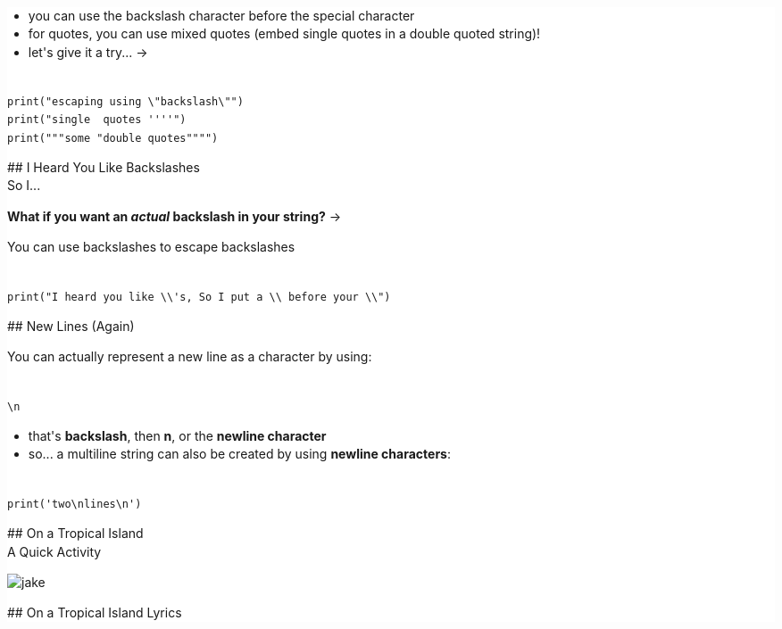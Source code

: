 * you can use the backslash character before the special character
* for quotes, you can use mixed quotes (embed single quotes in a double quoted string)!
* let's give it a try... &rarr;

<div markdown="block">
<pre><code data-trim contenteditable>
print("escaping using \"backslash\"")
print("single  quotes ''''") 
print("""some "double quotes"""")
</code></pre>
</div>
</section>

<section markdown="block">
##  I Heard You Like Backslashes
<aside>So I...</aside>

__What if you want an _actual_ backslash in your string?__ &rarr;

<div class="fragment" markdown="block">
You can use backslashes to escape backslashes 
<pre><code data-trim contenteditable>
print("I heard you like \\'s, So I put a \\ before your \\")
</code></pre>
</div>
</section>

<section markdown="block">
##  New Lines (Again)

You can actually represent a new line as a character by using:

<pre><code data-trim contenteditable>
\n
</code></pre>

* that's __backslash__, then __n__, or the __newline character__
* so... a multiline string can also be created by using __newline characters__:

<pre><code data-trim contenteditable>
print('two\nlines\n')
</code></pre>
</section>

<section markdown="block">
##  On a Tropical Island
<aside>A Quick Activity</aside>

![jake](../../resources/img/jake.jpeg)
</section>
<section markdown="block">
##  On a Tropical Island Lyrics
